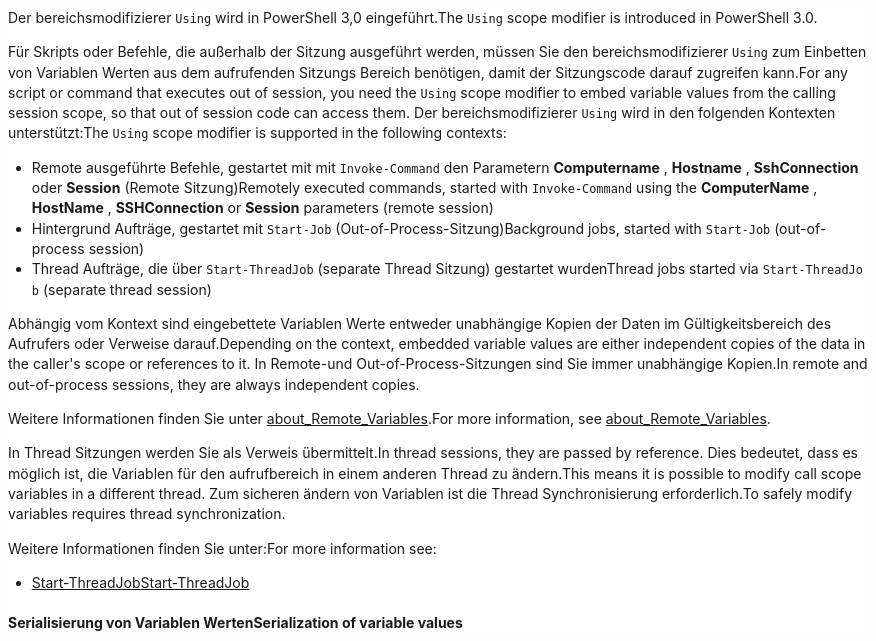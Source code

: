 <span data-ttu-id="c920f-182">Der bereichsmodifizierer `Using` wird in PowerShell 3,0 eingeführt.</span><span class="sxs-lookup"><span data-stu-id="c920f-182">The `Using` scope modifier is introduced in PowerShell 3.0.</span></span>

<span data-ttu-id="c920f-183">Für Skripts oder Befehle, die außerhalb der Sitzung ausgeführt werden, müssen Sie den bereichsmodifizierer `Using` zum Einbetten von Variablen Werten aus dem aufrufenden Sitzungs Bereich benötigen, damit der Sitzungscode darauf zugreifen kann.</span><span class="sxs-lookup"><span data-stu-id="c920f-183">For any script or command that executes out of session, you need the `Using` scope modifier to embed variable values from the calling session scope, so that out of session code can access them.</span></span> <span data-ttu-id="c920f-184">Der bereichsmodifizierer `Using` wird in den folgenden Kontexten unterstützt:</span><span class="sxs-lookup"><span data-stu-id="c920f-184">The `Using` scope modifier is supported in the following contexts:</span></span>

- <span data-ttu-id="c920f-185">Remote ausgeführte Befehle, gestartet mit mit `Invoke-Command` den Parametern **Computername** , **Hostname** , **SshConnection** oder **Session** (Remote Sitzung)</span><span class="sxs-lookup"><span data-stu-id="c920f-185">Remotely executed commands, started with `Invoke-Command` using the **ComputerName** , **HostName** , **SSHConnection** or **Session** parameters (remote session)</span></span>
- <span data-ttu-id="c920f-186">Hintergrund Aufträge, gestartet mit `Start-Job` (Out-of-Process-Sitzung)</span><span class="sxs-lookup"><span data-stu-id="c920f-186">Background jobs, started with `Start-Job` (out-of-process session)</span></span>
- <span data-ttu-id="c920f-187">Thread Aufträge, die über `Start-ThreadJob` (separate Thread Sitzung) gestartet wurden</span><span class="sxs-lookup"><span data-stu-id="c920f-187">Thread jobs started via `Start-ThreadJob` (separate thread session)</span></span>

<span data-ttu-id="c920f-188">Abhängig vom Kontext sind eingebettete Variablen Werte entweder unabhängige Kopien der Daten im Gültigkeitsbereich des Aufrufers oder Verweise darauf.</span><span class="sxs-lookup"><span data-stu-id="c920f-188">Depending on the context, embedded variable values are either independent copies of the data in the caller's scope or references to it.</span></span> <span data-ttu-id="c920f-189">In Remote-und Out-of-Process-Sitzungen sind Sie immer unabhängige Kopien.</span><span class="sxs-lookup"><span data-stu-id="c920f-189">In remote and out-of-process sessions, they are always independent copies.</span></span>

<span data-ttu-id="c920f-190">Weitere Informationen finden Sie unter [about_Remote_Variables](about_Remote_Variables.md).</span><span class="sxs-lookup"><span data-stu-id="c920f-190">For more information, see [about_Remote_Variables](about_Remote_Variables.md).</span></span>

<span data-ttu-id="c920f-191">In Thread Sitzungen werden Sie als Verweis übermittelt.</span><span class="sxs-lookup"><span data-stu-id="c920f-191">In thread sessions, they are passed by reference.</span></span> <span data-ttu-id="c920f-192">Dies bedeutet, dass es möglich ist, die Variablen für den aufrufbereich in einem anderen Thread zu ändern.</span><span class="sxs-lookup"><span data-stu-id="c920f-192">This means it is possible to modify call scope variables in a different thread.</span></span> <span data-ttu-id="c920f-193">Zum sicheren ändern von Variablen ist die Thread Synchronisierung erforderlich.</span><span class="sxs-lookup"><span data-stu-id="c920f-193">To safely modify variables requires thread synchronization.</span></span>

<span data-ttu-id="c920f-194">Weitere Informationen finden Sie unter:</span><span class="sxs-lookup"><span data-stu-id="c920f-194">For more information see:</span></span>

- [<span data-ttu-id="c920f-195">Start-ThreadJob</span><span class="sxs-lookup"><span data-stu-id="c920f-195">Start-ThreadJob</span></span>](xref:ThreadJob.Start-ThreadJob)

#### <a name="serialization-of-variable-values"></a><span data-ttu-id="c920f-196">Serialisierung von Variablen Werten</span><span class="sxs-lookup"><span data-stu-id="c920f-196">Serialization of variable values</span></span>
